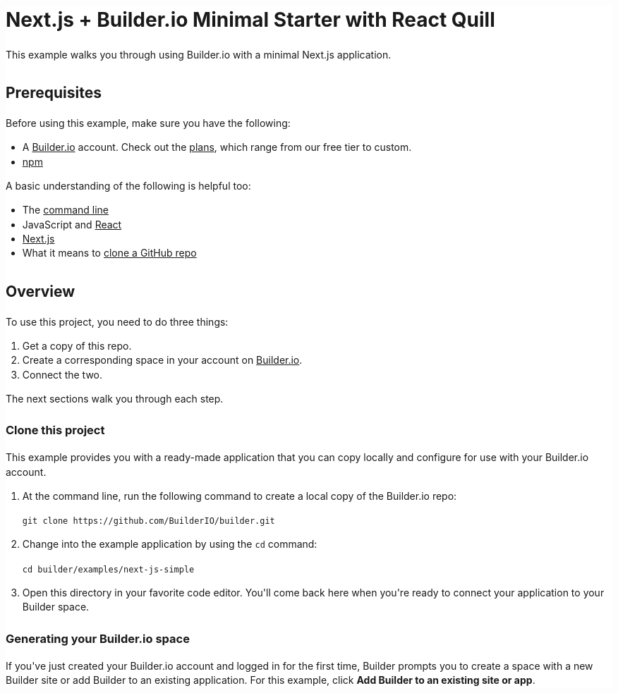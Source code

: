 # Next.js + Builder.io Minimal Starter with React Quill

This example walks you through using Builder.io with a minimal Next.js application.

## Prerequisites

Before using this example, make sure you have the following:

- A [Builder.io](builder.io) account. Check out the [plans](https://www.builder.io/m/pricing), which range from our free tier to custom.
- [npm](https://www.npmjs.com/)

A basic understanding of the following is helpful too:

- The [command line](https://developer.mozilla.org/en-US/docs/Learn/Tools_and_testing/Understanding_client-side_tools/Command_line)
- JavaScript and [React](https://reactjs.org/)
- [Next.js](https://nextjs.org/)
- What it means to [clone a GitHub repo](https://docs.github.com/en/repositories/creating-and-managing-repositories/cloning-a-repository)

## Overview

To use this project, you need to do three things:

1. Get a copy of this repo.
1. Create a corresponding space in your account on [Builder.io](builder.io).
1. Connect the two.

The next sections walk you through each step.

### Clone this project

This example provides you with a ready-made application that you can copy locally and configure for use with your Builder.io account.

1. At the command line, run the following command to create a local copy of the Builder.io repo:

   ```shell
   git clone https://github.com/BuilderIO/builder.git
   ```

1. Change into the example application by using the `cd` command:

   ```shell
   cd builder/examples/next-js-simple
   ```

1. Open this directory in your favorite code editor.
   You'll come back here when you're ready to connect your application to your Builder space.

### Generating your Builder.io space

If you've just created your Builder.io account and logged in for the first time, Builder prompts you to create a space with a new Builder site or add Builder to an existing application.
For this example, click **Add Builder to an existing site or app**.
